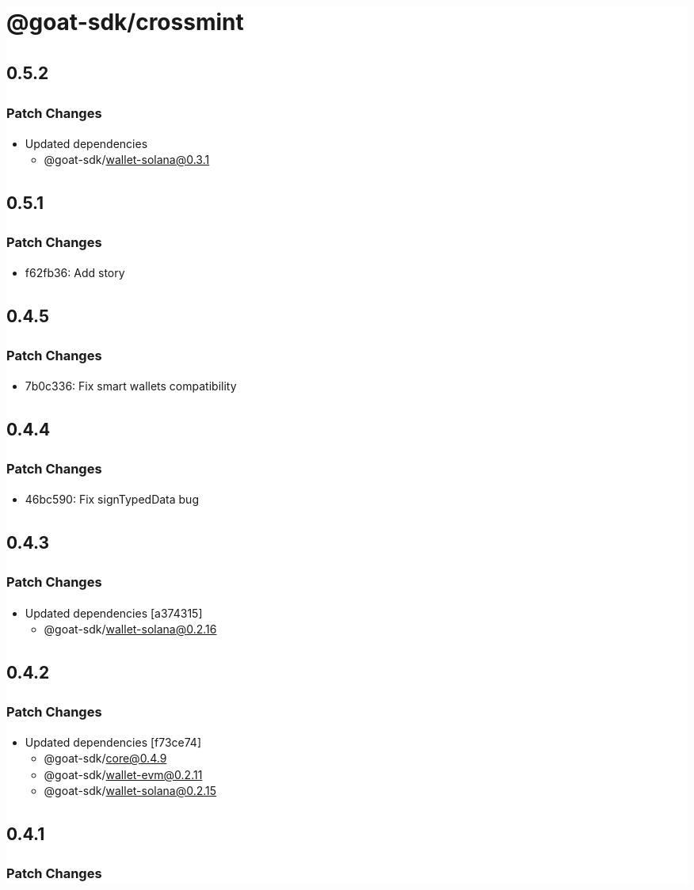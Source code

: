 # @goat-sdk/crossmint

## 0.5.2

### Patch Changes

- Updated dependencies
  - @goat-sdk/wallet-solana@0.3.1

## 0.5.1

### Patch Changes

- f62fb36: Add story

## 0.4.5

### Patch Changes

- 7b0c336: Fix smart wallets compatibility

## 0.4.4

### Patch Changes

- 46bc590: Fix signTypedData bug

## 0.4.3

### Patch Changes

- Updated dependencies [a374315]
  - @goat-sdk/wallet-solana@0.2.16

## 0.4.2

### Patch Changes

- Updated dependencies [f73ce74]
  - @goat-sdk/core@0.4.9
  - @goat-sdk/wallet-evm@0.2.11
  - @goat-sdk/wallet-solana@0.2.15

## 0.4.1

### Patch Changes
